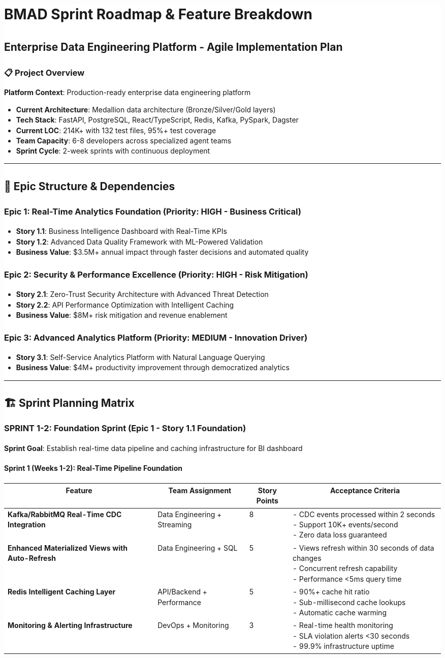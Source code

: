 # BMAD Sprint Roadmap & Feature Breakdown
## Enterprise Data Engineering Platform - Agile Implementation Plan

### 📋 **Project Overview**

**Platform Context**: Production-ready enterprise data engineering platform
- **Current Architecture**: Medallion data architecture (Bronze/Silver/Gold layers)
- **Tech Stack**: FastAPI, PostgreSQL, React/TypeScript, Redis, Kafka, PySpark, Dagster
- **Current LOC**: 214K+ with 132 test files, 95%+ test coverage
- **Team Capacity**: 6-8 developers across specialized agent teams
- **Sprint Cycle**: 2-week sprints with continuous deployment

---

## 🎯 **Epic Structure & Dependencies**

### **Epic 1: Real-Time Analytics Foundation** (Priority: HIGH - Business Critical)
- **Story 1.1**: Business Intelligence Dashboard with Real-Time KPIs
- **Story 1.2**: Advanced Data Quality Framework with ML-Powered Validation
- **Business Value**: $3.5M+ annual impact through faster decisions and automated quality

### **Epic 2: Security & Performance Excellence** (Priority: HIGH - Risk Mitigation)
- **Story 2.1**: Zero-Trust Security Architecture with Advanced Threat Detection
- **Story 2.2**: API Performance Optimization with Intelligent Caching
- **Business Value**: $8M+ risk mitigation and revenue enablement

### **Epic 3: Advanced Analytics Platform** (Priority: MEDIUM - Innovation Driver)
- **Story 3.1**: Self-Service Analytics Platform with Natural Language Querying
- **Business Value**: $4M+ productivity improvement through democratized analytics

---

## 🏗️ **Sprint Planning Matrix**

### **SPRINT 1-2: Foundation Sprint (Epic 1 - Story 1.1 Foundation)**
**Sprint Goal**: Establish real-time data pipeline and caching infrastructure for BI dashboard

#### **Sprint 1 (Weeks 1-2): Real-Time Pipeline Foundation**
| Feature | Team Assignment | Story Points | Acceptance Criteria |
|---------|----------------|--------------|-------------------|
| **Kafka/RabbitMQ Real-Time CDC Integration** | Data Engineering + Streaming | 8 | - CDC events processed within 2 seconds<br>- Support 10K+ events/second<br>- Zero data loss guaranteed |
| **Enhanced Materialized Views with Auto-Refresh** | Data Engineering + SQL | 5 | - Views refresh within 30 seconds of data changes<br>- Concurrent refresh capability<br>- Performance <5ms query time |
| **Redis Intelligent Caching Layer** | API/Backend + Performance | 5 | - 90%+ cache hit ratio<br>- Sub-millisecond cache lookups<br>- Automatic cache warming |
| **Monitoring & Alerting Infrastructure** | DevOps + Monitoring | 3 | - Real-time health monitoring<br>- SLA violation alerts <30 seconds<br>- 99.9% infrastructure uptime |
